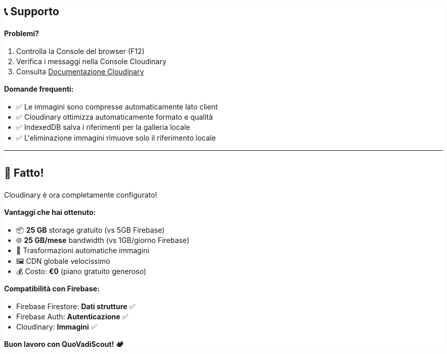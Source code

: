 
## 📞 Supporto

**Problemi?**
1. Controlla la Console del browser (F12)
2. Verifica i messaggi nella Console Cloudinary
3. Consulta [Documentazione Cloudinary](https://cloudinary.com/documentation)

**Domande frequenti:**
- ✅ Le immagini sono compresse automaticamente lato client
- ✅ Cloudinary ottimizza automaticamente formato e qualità
- ✅ IndexedDB salva i riferimenti per la galleria locale
- ✅ L'eliminazione immagini rimuove solo il riferimento locale

---

## 🎉 Fatto!

Cloudinary è ora completamente configurato!

**Vantaggi che hai ottenuto:**
- 📦 **25 GB** storage gratuito (vs 5GB Firebase)
- 🌐 **25 GB/mese** bandwidth (vs 1GB/giorno Firebase)
- 🚀 Trasformazioni automatiche immagini
- 🖼️ CDN globale velocissimo
- 💰 Costo: **€0** (piano gratuito generoso)

**Compatibilità con Firebase:**
- Firebase Firestore: **Dati strutture** ✅
- Firebase Auth: **Autenticazione** ✅
- Cloudinary: **Immagini** ✅

**Buon lavoro con QuoVadiScout! 🏕️**

